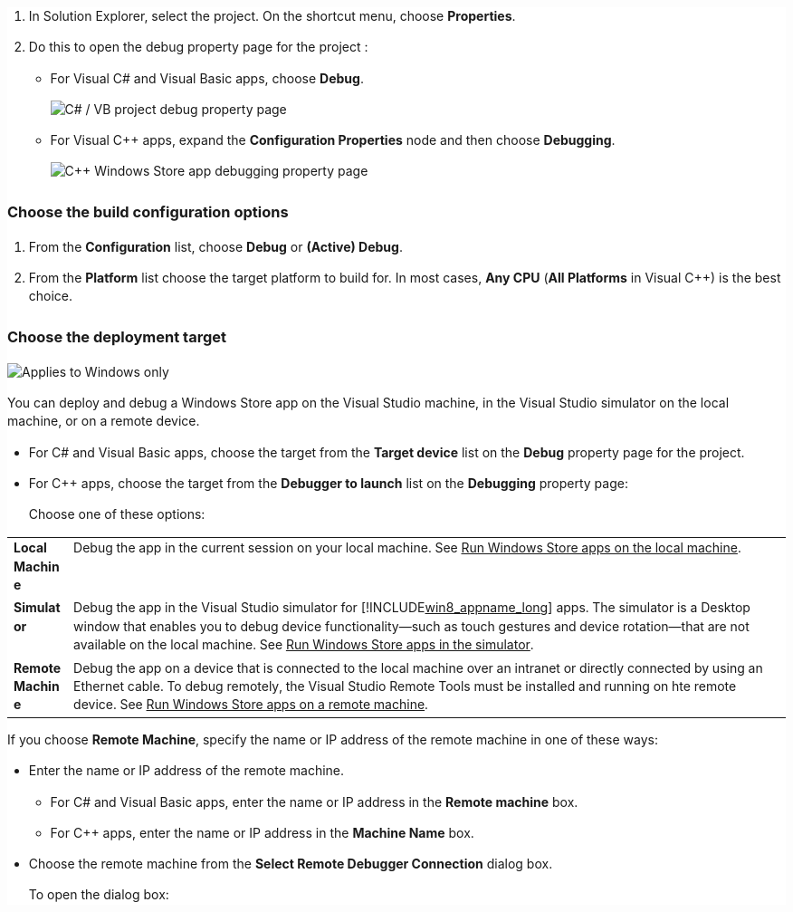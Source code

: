1. In Solution Explorer, select the project. On the shortcut menu, choose **Properties**.

2. Do this to open the debug property page for the project :

    - For Visual C# and Visual Basic apps, choose **Debug**.

         ![C&#35; &#47; VB project debug property page](../debugger/media/dbg-csvb-debugpropertypage.png "DBG_CsVb_DebugPropertyPage")

    - For Visual C++ apps, expand the **Configuration Properties**  node and then choose **Debugging**.

         ![C&#43;&#43; Windows Store app debugging property page](../debugger/media/dbg-cpp-debugpropertypage.png "DBG_CPP_DebugPropertyPage")

### <a name="BKMK_Choose_the_build_configuration_options"></a> Choose the build configuration options

1. From the **Configuration** list, choose **Debug** or **(Active) Debug**.

2. From the **Platform** list choose the target platform to build for. In most cases, **Any CPU** (**All Platforms** in Visual C++) is the best choice.

### <a name="BKMK_Choose_the_deployment_target"></a> Choose the deployment target
 ![Applies to Windows only](../debugger/media/windows-only-content.png "windows_only_content")

 You can deploy and debug a Windows Store app on the Visual Studio machine, in the Visual Studio simulator on the local machine, or on a remote device.

- For C# and Visual Basic apps, choose the target from the **Target device** list on the **Debug** property page for the project.

- For C++ apps, choose the target from the **Debugger to launch** list on the **Debugging** property page:

  Choose one of these options:

|||
|-|-|
|**Local Machine**|Debug the app in the current session on your local machine. See [Run Windows Store apps on the local machine](../debugger/run-windows-store-apps-on-the-local-machine.md).|
|**Simulator**|Debug the app in the Visual Studio simulator for [!INCLUDE[win8_appname_long](../includes/win8-appname-long-md.md)] apps. The simulator is a Desktop window that enables you to debug device functionality—such as touch gestures and device rotation—that are not available on the local machine. See [Run Windows Store apps in the simulator](../debugger/run-windows-store-apps-in-the-simulator.md).|
|**Remote Machine**|Debug the app on a device that is connected to the local machine over an intranet or directly connected by using an Ethernet cable. To debug remotely, the Visual Studio Remote Tools must be installed and running on hte remote device. See [Run Windows Store apps on a remote machine](../debugger/run-windows-store-apps-on-a-remote-machine.md).|

 If you choose **Remote Machine**, specify the name or IP address of the remote machine in one of these ways:

- Enter the name or IP address of the remote machine.

  - For C# and Visual Basic apps, enter the name or IP address in the **Remote machine** box.

  - For C++ apps, enter the name or IP address in the **Machine Name** box.

- Choose the remote machine from the **Select Remote Debugger Connection** dialog box.

   To open the dialog box:
